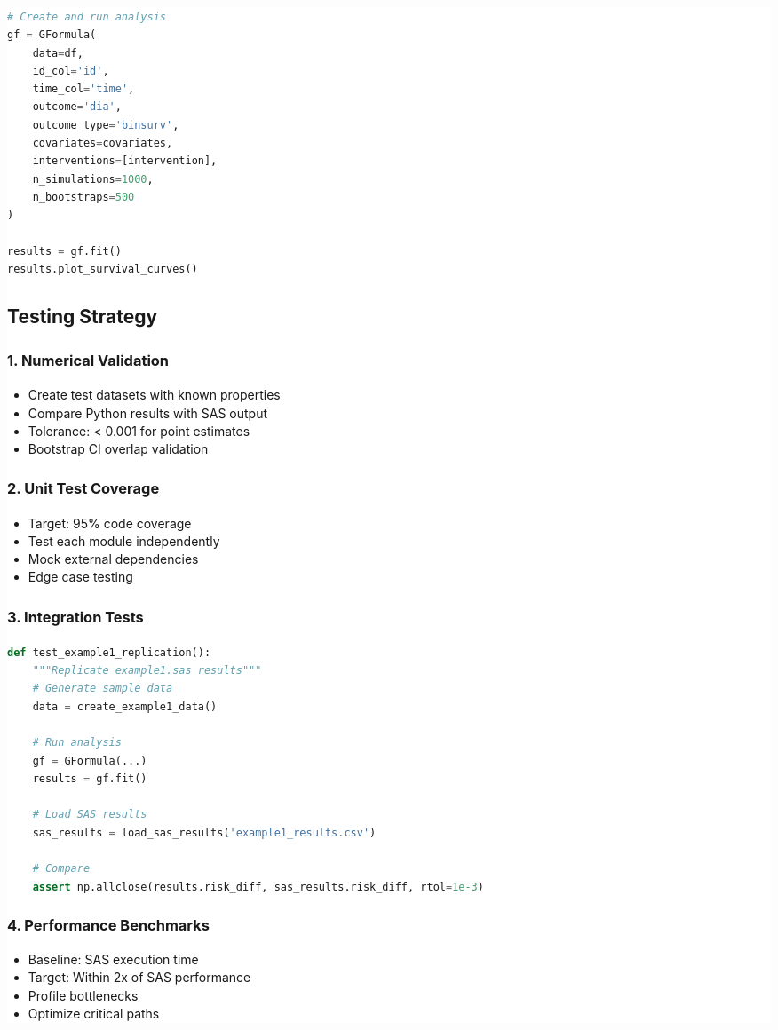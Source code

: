 ```python
# Create and run analysis
gf = GFormula(
    data=df,
    id_col='id',
    time_col='time',
    outcome='dia',
    outcome_type='binsurv',
    covariates=covariates,
    interventions=[intervention],
    n_simulations=1000,
    n_bootstraps=500
)

results = gf.fit()
results.plot_survival_curves()
```

## Testing Strategy

### 1. Numerical Validation
- Create test datasets with known properties
- Compare Python results with SAS output
- Tolerance: < 0.001 for point estimates
- Bootstrap CI overlap validation

### 2. Unit Test Coverage
- Target: 95% code coverage
- Test each module independently
- Mock external dependencies
- Edge case testing

### 3. Integration Tests
```python
def test_example1_replication():
    """Replicate example1.sas results"""
    # Generate sample data
    data = create_example1_data()
    
    # Run analysis
    gf = GFormula(...)
    results = gf.fit()
    
    # Load SAS results
    sas_results = load_sas_results('example1_results.csv')
    
    # Compare
    assert np.allclose(results.risk_diff, sas_results.risk_diff, rtol=1e-3)
```

### 4. Performance Benchmarks
- Baseline: SAS execution time
- Target: Within 2x of SAS performance
- Profile bottlenecks
- Optimize critical paths
